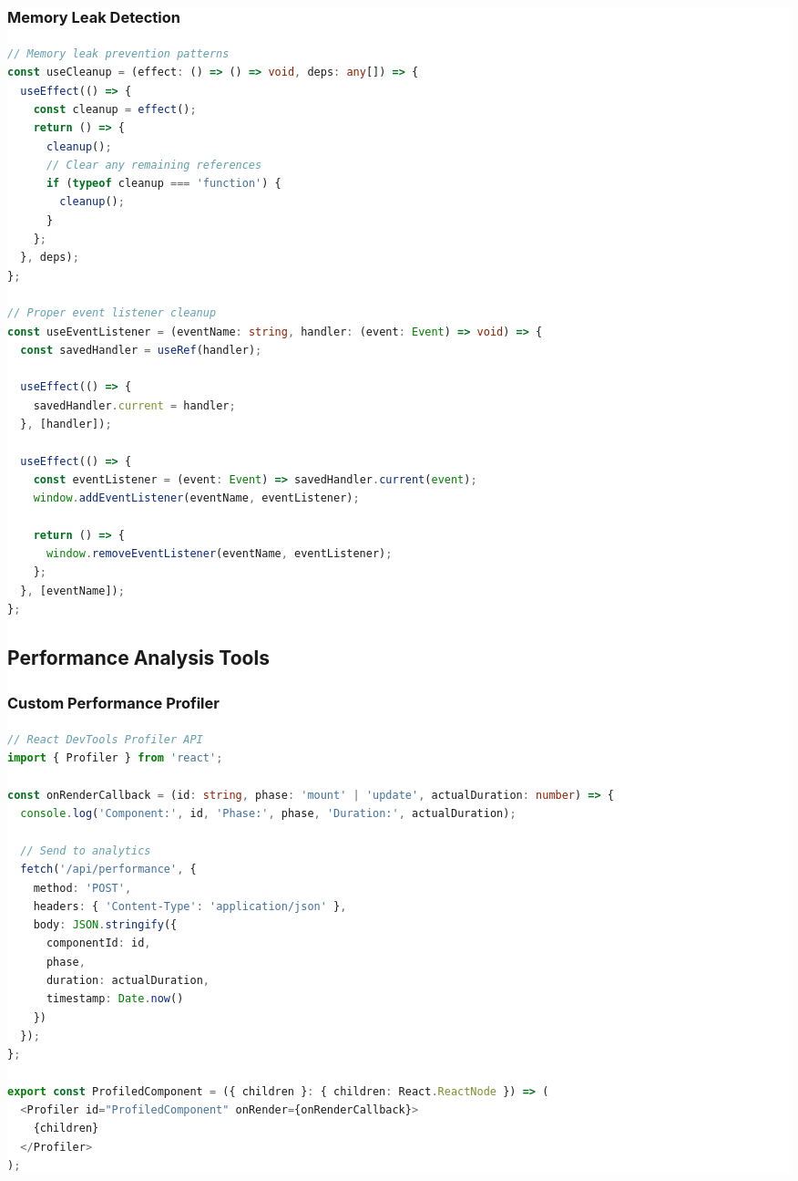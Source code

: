 ### Memory Leak Detection
```typescript
// Memory leak prevention patterns
const useCleanup = (effect: () => () => void, deps: any[]) => {
  useEffect(() => {
    const cleanup = effect();
    return () => {
      cleanup();
      // Clear any remaining references
      if (typeof cleanup === 'function') {
        cleanup();
      }
    };
  }, deps);
};

// Proper event listener cleanup
const useEventListener = (eventName: string, handler: (event: Event) => void) => {
  const savedHandler = useRef(handler);

  useEffect(() => {
    savedHandler.current = handler;
  }, [handler]);

  useEffect(() => {
    const eventListener = (event: Event) => savedHandler.current(event);
    window.addEventListener(eventName, eventListener);

    return () => {
      window.removeEventListener(eventName, eventListener);
    };
  }, [eventName]);
};
```

## Performance Analysis Tools

### Custom Performance Profiler
```typescript
// React DevTools Profiler API
import { Profiler } from 'react';

const onRenderCallback = (id: string, phase: 'mount' | 'update', actualDuration: number) => {
  console.log('Component:', id, 'Phase:', phase, 'Duration:', actualDuration);

  // Send to analytics
  fetch('/api/performance', {
    method: 'POST',
    headers: { 'Content-Type': 'application/json' },
    body: JSON.stringify({
      componentId: id,
      phase,
      duration: actualDuration,
      timestamp: Date.now()
    })
  });
};

export const ProfiledComponent = ({ children }: { children: React.ReactNode }) => (
  <Profiler id="ProfiledComponent" onRender={onRenderCallback}>
    {children}
  </Profiler>
);
```